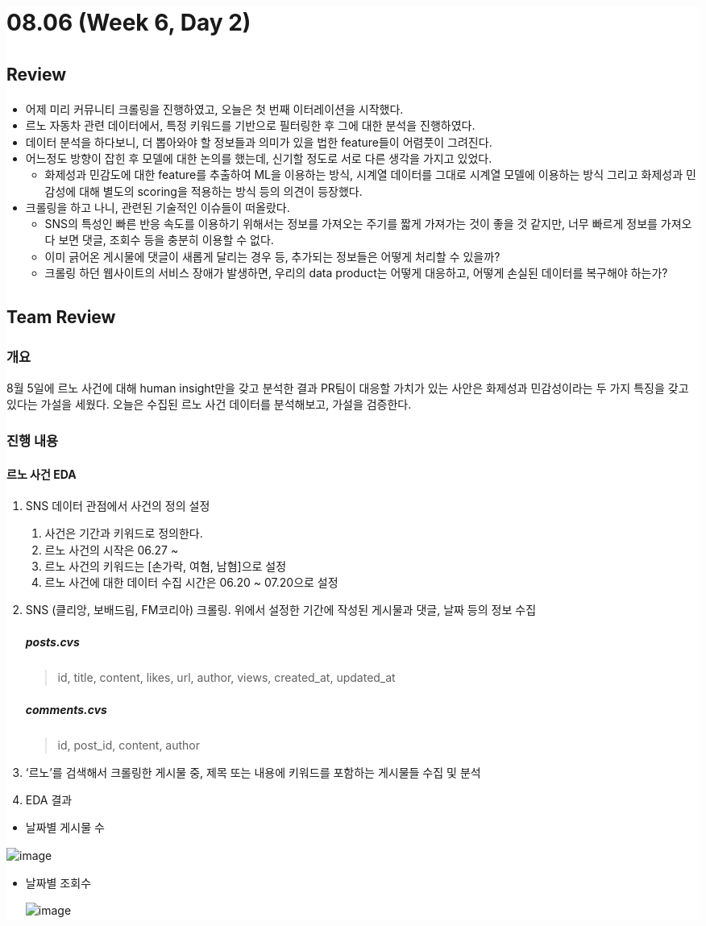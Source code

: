 # 08.06 (Week 6, Day 2)
## Review
- 어제 미리 커뮤니티 크롤링을 진행하였고, 오늘은 첫 번째 이터레이션을 시작했다.
- 르노 자동차 관련 데이터에서, 특정 키워드를 기반으로 필터링한 후 그에 대한 분석을 진행하였다.
- 데이터 분석을 하다보니, 더 뽑아와야 할 정보들과 의미가 있을 법한 feature들이 어렴풋이 그려진다.
- 어느정도 방향이 잡힌 후 모델에 대한 논의를 했는데, 신기할 정도로 서로 다른 생각을 가지고 있었다.
    - 화제성과 민감도에 대한 feature를 추출하여 ML을 이용하는 방식, 시계열 데이터를 그대로 시계열 모델에 이용하는 방식 그리고 화제성과 민감성에 대해 별도의 scoring을 적용하는 방식 등의 의견이 등장했다.
- 크롤링을 하고 나니, 관련된 기술적인 이슈들이 떠올랐다.
    - SNS의 특성인 빠른 반응 속도를 이용하기 위해서는 정보를 가져오는 주기를 짧게 가져가는 것이 좋을 것 같지만, 너무 빠르게 정보를 가져오다 보면 댓글, 조회수 등을 충분히 이용할 수 없다.
    - 이미 긁어온 게시물에 댓글이 새롭게 달리는 경우 등, 추가되는 정보들은 어떻게 처리할 수 있을까?
    - 크롤링 하던 웹사이트의 서비스 장애가 발생하면, 우리의 data product는 어떻게 대응하고, 어떻게 손실된 데이터를 복구해야 하는가? 

## Team Review
### 개요
8월 5일에 르노 사건에 대해 human insight만을 갖고 분석한 결과 PR팀이 대응할 가치가 있는 사안은 화제성과 민감성이라는 두 가지 특징을 갖고 있다는 가설을 세웠다.
오늘은 수집된 르노 사건 데이터를 분석해보고, 가설을 검증한다.

### 진행 내용

#### 르노 사건 EDA

1. SNS 데이터 관점에서 사건의 정의 설정
    1. 사건은 기간과 키워드로 정의한다.
    2. 르노 사건의 시작은 06.27 ~ 
    3. 르노 사건의 키워드는 [손가락, 여혐, 남혐]으로 설정
    4. 르노 사건에 대한 데이터 수집 시간은 06.20 ~ 07.20으로 설정

2. SNS (클리앙, 보배드림, FM코리아) 크롤링. 
    위에서 설정한 기간에 작성된 게시물과 댓글, 날짜 등의 정보 수집
    
    ##### posts.cvs
    
    > id, title, content, likes, url, author, views, created_at, updated_at
       
    ##### comments.cvs
    
    > id, post_id, content, author
    
3. ‘르노’를 검색해서 크롤링한 게시물 중, 제목 또는 내용에 키워드를 포함하는 게시물들 수집 및 분석
4. EDA 결과
- 날짜별 게시물 수
    
 <img width="494" alt="image" src="https://github.com/user-attachments/assets/a7630b59-b61b-453f-afcf-8731039b95fb">

    
- 날짜별 조회수
    
   <img width="515" alt="image" src="https://github.com/user-attachments/assets/0adbdfd5-27dc-4e04-9e4d-464be636850a">
